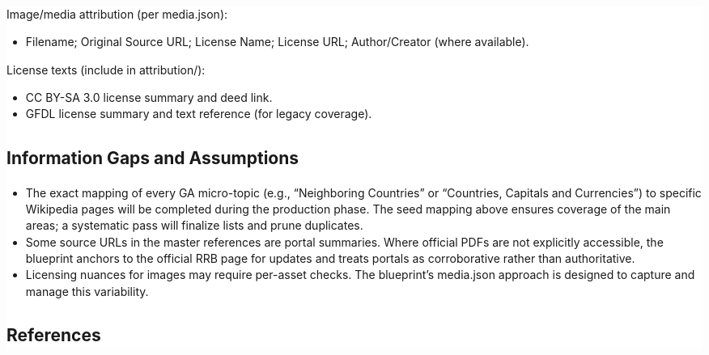 Image/media attribution (per media.json):

- Filename; Original Source URL; License Name; License URL; Author/Creator (where available).

License texts (include in attribution/):

- CC BY-SA 3.0 license summary and deed link.  
- GFDL license summary and text reference (for legacy coverage).



## Information Gaps and Assumptions

- The exact mapping of every GA micro-topic (e.g., “Neighboring Countries” or “Countries, Capitals and Currencies”) to specific Wikipedia pages will be completed during the production phase. The seed mapping above ensures coverage of the main areas; a systematic pass will finalize lists and prune duplicates.  
- Some source URLs in the master references are portal summaries. Where official PDFs are not explicitly accessible, the blueprint anchors to the official RRB page for updates and treats portals as corroborative rather than authoritative.  
- Licensing nuances for images may require per-asset checks. The blueprint’s media.json approach is designed to capture and manage this variability.



## References

[^1]: RRBs Website – Ministry of Railways. https://indianrailways.gov.in/railwayboard/view_section.jsp?lang=0&id=0,7,1281  
[^2]: RRB NTPC Syllabus (BYJU’s-hosted PDF aligned to CEN 01/2019). https://cdn1.byjus.com/wp-content/uploads/2020/07/RRB-NTPC-Syllabus.pdf  
[^3]: Wikimedia Downloads (Dumps Overview). https://dumps.wikimedia.org/  
[^4]: Wikimedia Enterprise HTML Dump Archive (Runs Directory). https://dumps.wikimedia.org/other/enterprise_html/runs/  
[^5]: RRB NTPC Exam Pattern – Shiksha. https://www.shiksha.com/exams/rrb-ntpc-exam-pattern  
[^6]: RRB NTPC Exam Pattern – Testbook. https://testbook.com/rrb-ntpc/exam-pattern  
[^7]: RRB NTPC Syllabus – Jagran Josh. https://www.jagranjosh.com/articles/rrb-ntpc-cbt-1-and-2-syllabus-2024-pdf-download-1716465685-1  
[^8]: Mirroring Wikimedia project XML dumps – Meta-Wiki. https://meta.wikimedia.org/wiki/Mirroring_Wikimedia_project_XML_dumps  
[^9]: Wikipedia:Revision ID. https://en.wikipedia.org/wiki/Wikipedia:Revision_ID  
[^10]: Help:Page history – Wikipedia. https://en.wikipedia.org/wiki/Help:Page_history  
[^11]: Wikipedia:Database download. https://en.wikipedia.org/wiki/Wikipedia:Database_download  
[^12]: Data dumps – Meta-Wiki. https://meta.wikimedia.org/wiki/Data_dumps  
[^13]: Sql/XML dumps issues – Wikimedia Downloads. https://dumps.wikimedia.org/backup-index.html  
[^14]: English Wikipedia: Full Revision History in HTML Format (ICWSM 2020). https://wikiworkshop.org/2020/papers/Wiki_Workshop_2020_paper_11.pdf  
[^15]: English Wikipedia's Full Revision History in HTML Format (AAAI ICWSM). https://ojs.aaai.org/index.php/ICWSM/article/view/7353/7207  
[^16]: RRB NTPC Exam Pattern – Jagran Josh. https://www.jagranjosh.com/articles/rrb-ntpc-exam-pattern-2025-check-cbt-1-cbt-2-cbat-marking-scheme-total-marks-1749038705-1  
[^17]: RRB NTPC Exam Pattern – Careers360. https://competition.careers360.com/articles/rrb-ntpc-exam-pattern  
[^18]: RRBCDG CEN 06-2024 NTPC (official document link). https://www.rrbcdg.gov.in/uploads/2024/06-NTPCUG/Detailed%20CEN%2006-2024%20NTPC.pdf  
[^19]: RR Branchi CEN 08/2024 (official document link). https://rrbranchi.gov.in/upload/files/pdf/01_09_09pmc42bfc83ee62e05abe25431a74956326.pdf  
[^20]: History of India – Wikipedia. https://en.wikipedia.org/wiki/History_of_India  
[^21]: Timeline of Indian history – Wikipedia. https://en.wikipedia.org/wiki/Timeline_of_Indian_history  
[^22]: Medieval India – Wikipedia. https://en.wikipedia.org/wiki/Medieval_India  
[^23]: Outline of ancient India – Wikipedia. https://en.wikipedia.org/wiki/Outline_of_ancient_India  
[^24]: Middle kingdoms of India – Wikipedia. https://en.wikipedia.org/wiki/Middle_kingdoms_of_India  
[^25]: List of historical regions of India – Wikipedia. https://en.wikipedia.org/wiki/List_of_historical_regions_of_India  
[^26]: Indian independence movement – Wikipedia. https://en.wikipedia.org/wiki/Indian_independence_movement  
[^27]: List of Indian independence activists – Wikipedia. https://en.wikipedia.org/wiki/List_of_Indian_independence_activists  
[^28]: Geography of India – Wikipedia. https://en.wikipedia.org/wiki/Geography_of_India  
[^29]: List of major rivers of India – Wikipedia. https://en.wikipedia.org/wiki/List_of_major_rivers_of_India  
[^30]: Himalayas – Wikipedia. https://en.wikipedia.org/wiki/Himalayas  
[^31]: Western Ghats – Wikipedia. https://en.wikipedia.org/wiki/Western_Ghats  
[^32]: Eastern Ghats – Wikipedia. https://en.wikipedia.org/wiki/Eastern_Ghats  
[^33]: Indo-Gangetic Plain – Wikipedia. https://en.wikipedia.org/wiki/Indo-Gangetic_Plain  
[^34]: Indian Himalayan Region – Wikipedia. https://en.wikipedia.org/wiki/Indian_Himalayan_Region  
[^35]: Constitution of India – Wikipedia. https://en.wikipedia.org/wiki/Constitution_of_India  
[^36]: Government of India – Wikipedia. https://en.wikipedia.org/wiki/Government_of_India  
[^37]: Parliament of India – Wikipedia. https://en.wikipedia.org/wiki/Parliament_of_India  
[^38]: Supreme Court of India – Wikipedia. https://en.wikipedia.org/wiki/Supreme_Court_of_India  
[^39]: Kesavananda Bharati v. State of Kerala – Wikipedia. https://en.wikipedia.org/wiki/Kesavananda_Bharati_v._State_of_Kerala  
[^40]: Judicial review in India – Wikipedia. https://en.wikipedia.org/wiki/Judicial_review_in_India  
[^41]: Economy of India – Wikipedia. https://en.wikipedia.org/wiki/Economy_of_India  
[^42]: Reserve Bank of India – Wikipedia. https://en.wikipedia.org/wiki/Reserve_Bank_of_India  
[^43]: Banking in India – Wikipedia. https://en.wikipedia.org/wiki/Banking_in_India  
[^44]: Finance in India – Wikipedia. https://en.wikipedia.org/wiki/Finance_in_India  
[^45]: Payment and settlement systems in India – Wikipedia. https://en.wikipedia.org/wiki/Payment_and_settlement_systems_in_India  
[^46]: ISRO – Wikipedia. https://en.wikipedia.org/wiki/ISRO  
[^47]: Department of Space – Wikipedia. https://en.wikipedia.org/wiki/Department_of_Space  

[^48]: Chandrayaan programme – Wikipedia. https://en.wikipedia.org/wiki/Chandrayaan_programme  
[^49]: Mars Orbiter Mission – Wikipedia. https://en.wikipedia.org/wiki/Mars_Orbiter_Mission  
[^50]: Nuclear power in India – Wikipedia. https://en.wikipedia.org/wiki/Nuclear_power_in_India  
[^51]: India's three-stage nuclear power programme – Wikipedia. https://en.wikipedia.org/wiki/India%27s_three-stage_nuclear_power_programme  
[^52]: Science and technology in India – Wikipedia. https://en.wikipedia.org/wiki/Science_and_technology_in_India  
[^53]: United Nations – Wikipedia. https://en.wikipedia.org/wiki/United_Nations  
[^54]: United Nations System – Wikipedia. https://en.wikipedia.org/wiki/United_Nations_System  
[^55]: List of specialized agencies of the United Nations – Wikipedia. https://en.wikipedia.org/wiki/List_of_specialized_agencies_of_the_United_Nations  
[^56]: List of intergovernmental organizations – Wikipedia. https://en.wikipedia.org/wiki/List_of_intergovernmental_organizations  
[^57]: Environment of India – Wikipedia. https://en.wikipedia.org/wiki/Environment_of_India  
[^58]: Environmental issues in India – Wikipedia. https://en.wikipedia.org/wiki/Environmental_issues_in_India  
[^59]: Wildlife of India – Wikipedia. https://en.wikipedia.org/wiki/Wildlife_of_India  
[^60]: Conservation in India – Wikipedia. https://en.wikipedia.org/wiki/Conservation_in_India  
[^61]: Chipko movement – Wikipedia. https://en.wikipedia.org/wiki/Chipko_movement  
[^62]: Mahatma Gandhi – Wikipedia. https://en.wikipedia.org/wiki/Mahatma_Gandhi  
[^63]: Subhas Chandra Bose – Wikipedia. https://en.wikipedia.org/wiki/Subhas_Chandra_Bose  
[^64]: Bal Gangadhar Tilak – Wikipedia. https://en.wikipedia.org/wiki/Bal_Gangadhar_Tilak  
[^65]: Lala Lajpat Rai – Wikipedia. https://en.wikipedia.org/wiki/Lala_Lajpat_Rai  
[^66]: Bhagat Singh – Wikipedia. https://en.wikipedia.org/wiki/Bhagat_Singh  
[^67]: RRB NTPC Exam Pattern – EMBIBE. https://www.embibe.com/exams/rrb-ntpc-exam-pattern/